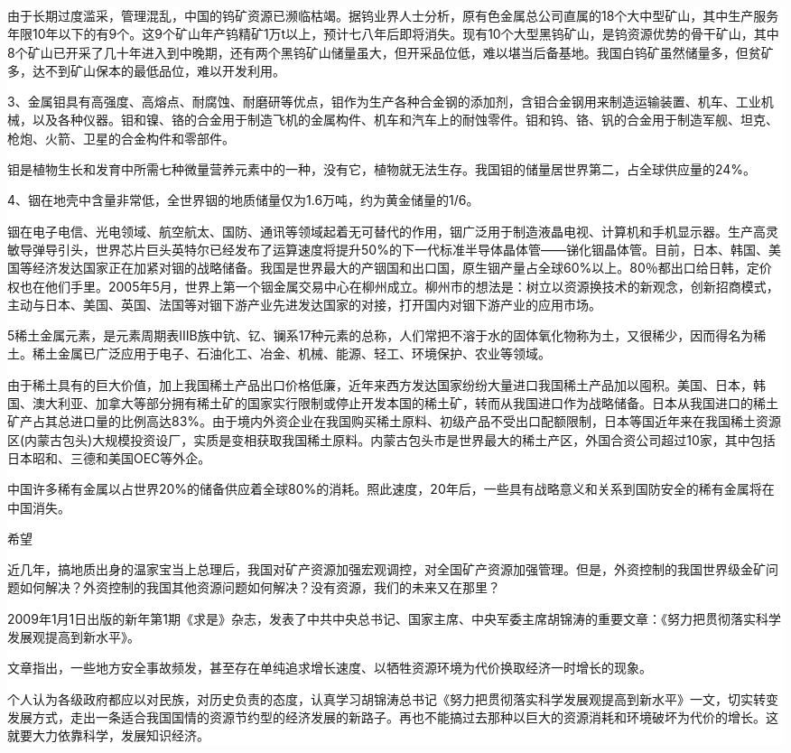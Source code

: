 由于长期过度滥采，管理混乱，中国的钨矿资源已濒临枯竭。据钨业界人士分析，原有色金属总公司直属的18个大中型矿山，其中生产服务年限10年以下的有9个。这9个矿山年产钨精矿1万t以上，预计七八年后即将消失。现有10个大型黑钨矿山，是钨资源优势的骨干矿山，其中8个矿山已开采了几十年进入到中晚期，还有两个黑钨矿山储量虽大，但开采品位低，难以堪当后备基地。我国白钨矿虽然储量多，但贫矿多，达不到矿山保本的最低品位，难以开发利用。

3、金属钼具有高强度、高熔点、耐腐蚀、耐磨研等优点，钼作为生产各种合金钢的添加剂，含钼合金钢用来制造运输装置、机车、工业机械，以及各种仪器。钼和镍、铬的合金用于制造飞机的金属构件、机车和汽车上的耐蚀零件。钼和钨、铬、钒的合金用于制造军舰、坦克、枪炮、火箭、卫星的合金构件和零部件。

钼是植物生长和发育中所需七种微量营养元素中的一种，没有它，植物就无法生存。我国钼的储量居世界第二，占全球供应量的24%。

4、铟在地壳中含量非常低，全世界铟的地质储量仅为1.6万吨，约为黄金储量的1/6。

铟在电子电信、光电领域、航空航太、国防、通讯等领域起着无可替代的作用，铟广泛用于制造液晶电视、计算机和手机显示器。生产高灵敏导弹导引头，世界芯片巨头英特尔已经发布了运算速度将提升50%的下一代标准半导体晶体管――锑化铟晶体管。目前，日本、韩国、美国等经济发达国家正在加紧对铟的战略储备。我国是世界最大的产铟国和出口国，原生铟产量占全球60%以上。80％都出口给日韩，定价权也在他们手里。2005年5月，世界上第一个铟金属交易中心在柳州成立。柳州市的想法是：树立以资源换技术的新观念，创新招商模式，主动与日本、美国、英国、法国等对铟下游产业先进发达国家的对接，打开国内对铟下游产业的应用市场。

5稀土金属元素，是元素周期表ⅢB族中钪、钇、镧系17种元素的总称，人们常把不溶于水的固体氧化物称为土，又很稀少，因而得名为稀土。稀土金属已广泛应用于电子、石油化工、冶金、机械、能源、轻工、环境保护、农业等领域。

由于稀土具有的巨大价值，加上我国稀土产品出口价格低廉，近年来西方发达国家纷纷大量进口我国稀土产品加以囤积。美国、日本，韩国、澳大利亚、加拿大等部分拥有稀土矿的国家实行限制或停止开发本国的稀土矿，转而从我国进口作为战略储备。日本从我国进口的稀土矿产占其总进口量的比例高达83%。由于境内外资企业在我国购买稀土原料、初级产品不受出口配额限制，日本等国近年来在我国稀土资源区(内蒙古包头)大规模投资设厂，实质是变相获取我国稀土原料。内蒙古包头市是世界最大的稀土产区，外国合资公司超过10家，其中包括日本昭和、三德和美国OEC等外企。

中国许多稀有金属以占世界20%的储备供应着全球80%的消耗。照此速度，20年后，一些具有战略意义和关系到国防安全的稀有金属将在中国消失。

希望

近几年，搞地质出身的温家宝当上总理后，我国对矿产资源加强宏观调控，对全国矿产资源加强管理。但是，外资控制的我国世界级金矿问题如何解决？外资控制的我国其他资源问题如何解决？没有资源，我们的未来又在那里？

2009年1月1日出版的新年第1期《求是》杂志，发表了中共中央总书记、国家主席、中央军委主席胡锦涛的重要文章：《努力把贯彻落实科学发展观提高到新水平》。

文章指出，一些地方安全事故频发，甚至存在单纯追求增长速度、以牺牲资源环境为代价换取经济一时增长的现象。

个人认为各级政府都应以对民族，对历史负责的态度，认真学习胡锦涛总书记《努力把贯彻落实科学发展观提高到新水平》一文，切实转变发展方式，走出一条适合我国国情的资源节约型的经济发展的新路子。再也不能搞过去那种以巨大的资源消耗和环境破坏为代价的增长。这就要大力依靠科学，发展知识经济。

